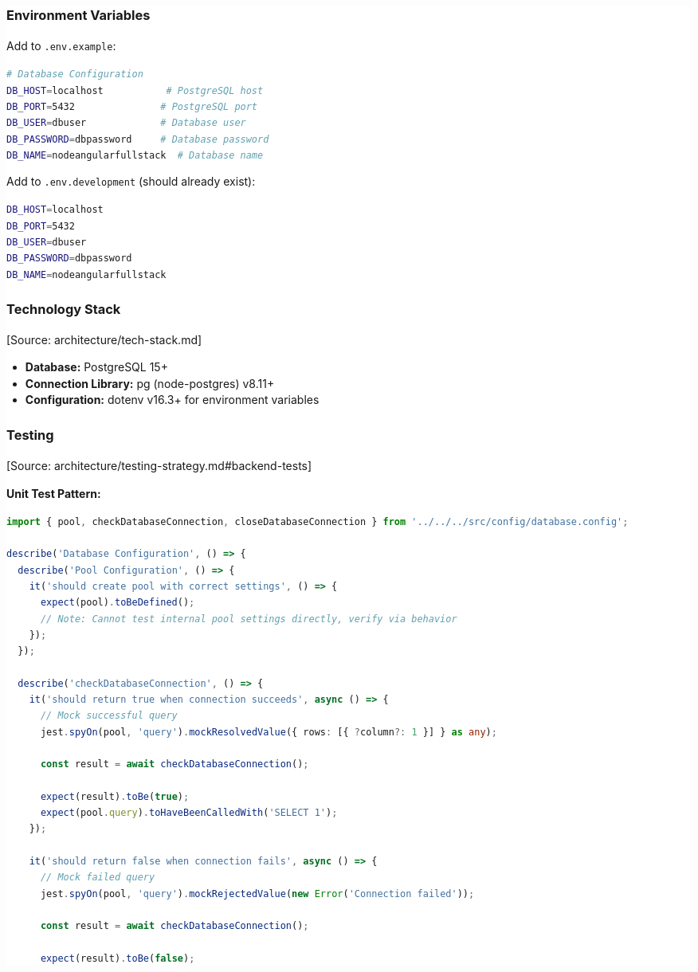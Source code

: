 ### Environment Variables

Add to `.env.example`:

```bash
# Database Configuration
DB_HOST=localhost           # PostgreSQL host
DB_PORT=5432               # PostgreSQL port
DB_USER=dbuser             # Database user
DB_PASSWORD=dbpassword     # Database password
DB_NAME=nodeangularfullstack  # Database name
```

Add to `.env.development` (should already exist):

```bash
DB_HOST=localhost
DB_PORT=5432
DB_USER=dbuser
DB_PASSWORD=dbpassword
DB_NAME=nodeangularfullstack
```

### Technology Stack

[Source: architecture/tech-stack.md]

- **Database:** PostgreSQL 15+
- **Connection Library:** pg (node-postgres) v8.11+
- **Configuration:** dotenv v16.3+ for environment variables

### Testing

[Source: architecture/testing-strategy.md#backend-tests]

**Unit Test Pattern:**

```typescript
import { pool, checkDatabaseConnection, closeDatabaseConnection } from '../../../src/config/database.config';

describe('Database Configuration', () => {
  describe('Pool Configuration', () => {
    it('should create pool with correct settings', () => {
      expect(pool).toBeDefined();
      // Note: Cannot test internal pool settings directly, verify via behavior
    });
  });

  describe('checkDatabaseConnection', () => {
    it('should return true when connection succeeds', async () => {
      // Mock successful query
      jest.spyOn(pool, 'query').mockResolvedValue({ rows: [{ ?column?: 1 }] } as any);

      const result = await checkDatabaseConnection();

      expect(result).toBe(true);
      expect(pool.query).toHaveBeenCalledWith('SELECT 1');
    });

    it('should return false when connection fails', async () => {
      // Mock failed query
      jest.spyOn(pool, 'query').mockRejectedValue(new Error('Connection failed'));

      const result = await checkDatabaseConnection();

      expect(result).toBe(false);
```